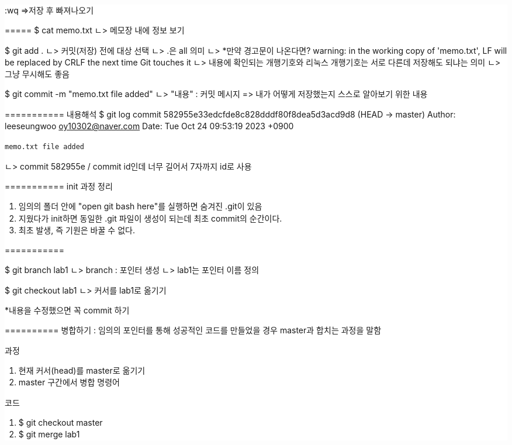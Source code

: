 :wq =>저장 후 빠져나오기

=====
$ cat memo.txt
ㄴ> 메모장 내에 정보 보기

$ git add .
ㄴ> 커밋(저장) 전에 대상 선택
ㄴ> .은 all 의미
ㄴ> *만약 경고문이 나온다면?
warning: in the working copy of 'memo.txt', LF will be replaced by CRLF the next time Git touches it
ㄴ> 내용에 확인되는 개행기호와 리눅스 개행기호는 서로 다른데 저장해도 되냐는 의미
ㄴ> 그냥 무시해도 좋음

$ git commit -m "memo.txt file added"
ㄴ> "내용" : 커밋 메시지 => 내가 어떻게 저장했는지 스스로 알아보기 위한 내용

===========
내용해석
$ git log
commit 582955e33edcfde8c828dddf80f8dea5d3acd9d8 (HEAD -> master)
Author: leeseungwoo <oy10302@naver.com>
Date:   Tue Oct 24 09:53:19 2023 +0900

    memo.txt file added
ㄴ> commit 582955e / commit id인데 너무 길어서 7자까지 id로 사용

===========
init 과정 정리
1. 임의의 폴더 안에 "open git bash here"를 실행하면 숨겨진 .git이 있음
2. 지웠다가 init하면 동일한 .git 파일이 생성이 되는데 최초 commit의 순간이다.
3. 최초 발생, 즉 기원은 바꿀 수 없다. 

===========

$ git branch lab1
ㄴ> branch : 포인터 생성
ㄴ> lab1는 포인터 이름 정의

$ git checkout lab1
ㄴ> 커서를 lab1로 옮기기

*내용을 수정했으면 꼭 commit 하기

==========
병합하기
: 임의의 포인터를 통해 성공적인 코드를 만들었을 경우 master과 합치는 과정을 말함

과정
1. 현재 커서(head)를 master로 옮기기
2. master 구간에서 병합 명령어

코드
1. $ git checkout master
2. $ git merge lab1
